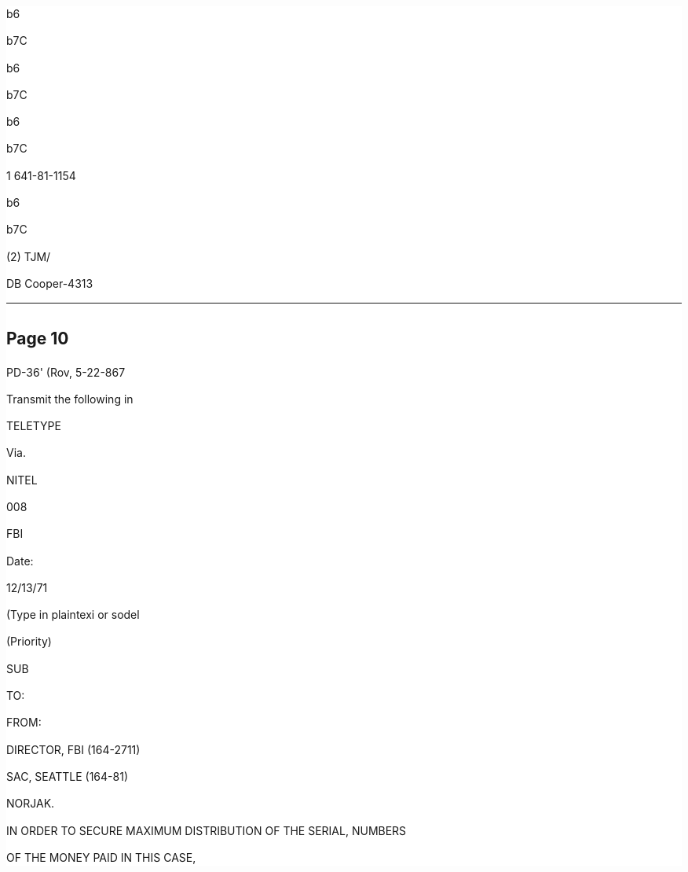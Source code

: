 b6

b7C

b6

b7C

b6

b7C

1 641-81-1154

b6

b7C

(2) TJM/

DB Cooper-4313

---

## Page 10

PD-36' (Rov, 5-22-867

Transmit the following in

TELETYPE

Via.

NITEL

008

FBI

Date:

12/13/71

(Type in plaintexi or sodel

(Priority)

SUB

TO:

FROM:

DIRECTOR, FBI (164-2711)

SAC, SEATTLE (164-81)

NORJAK.

IN ORDER TO SECURE MAXIMUM DISTRIBUTION OF THE SERIAL, NUMBERS

OF THE MONEY PAID IN THIS CASE,
